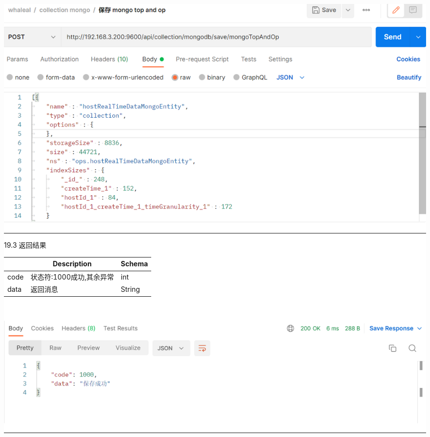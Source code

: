 ![img_17.png](../Images/save_mongoTopAndOp.png)

----

19.3 返回结果


|               |     Description    |           Schema              |  
| --------------|----------------------|---------------------------
| code        |   状态符:1000成功,其余异常 |        int               |    
| data       |         返回消息        |          String               | 

<br>


![img_18.png](../Images/save_mongoTopAndOp_r.png)


---
